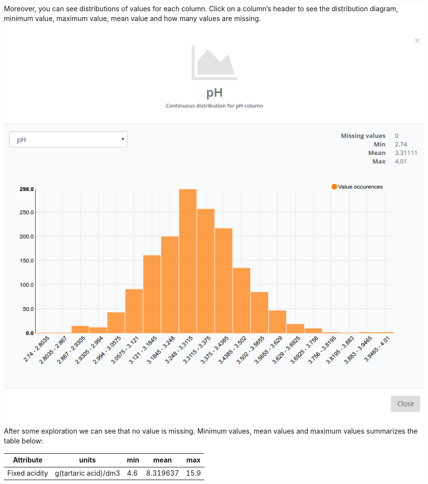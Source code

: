 Moreover, you can see distributions of values for each column. Click on a column’s header to see the distribution diagram, minimum value, maximum value, mean value and how many values are missing.

<img class="centered-image img-responsive spacer" src="../img/usecases/wine_properties/image_2.png">


After some exploration we can see that no value is missing. Minimum values, mean values and maximum values summarizes the table below:

<table>
  <thead>
    <th>Attribute</th>
    <th>units</th>
    <th>min</th>
    <th>mean</th>
    <th>max</th>
  </thead>
  <tbody>
  <tr>
    <td>Fixed acidity</td>
    <td>g(tartaric acid)/dm3</td>
    <td>4.6</td>
    <td>8.319637</td>
    <td>15.9</td>
  </tr>
  <tr>